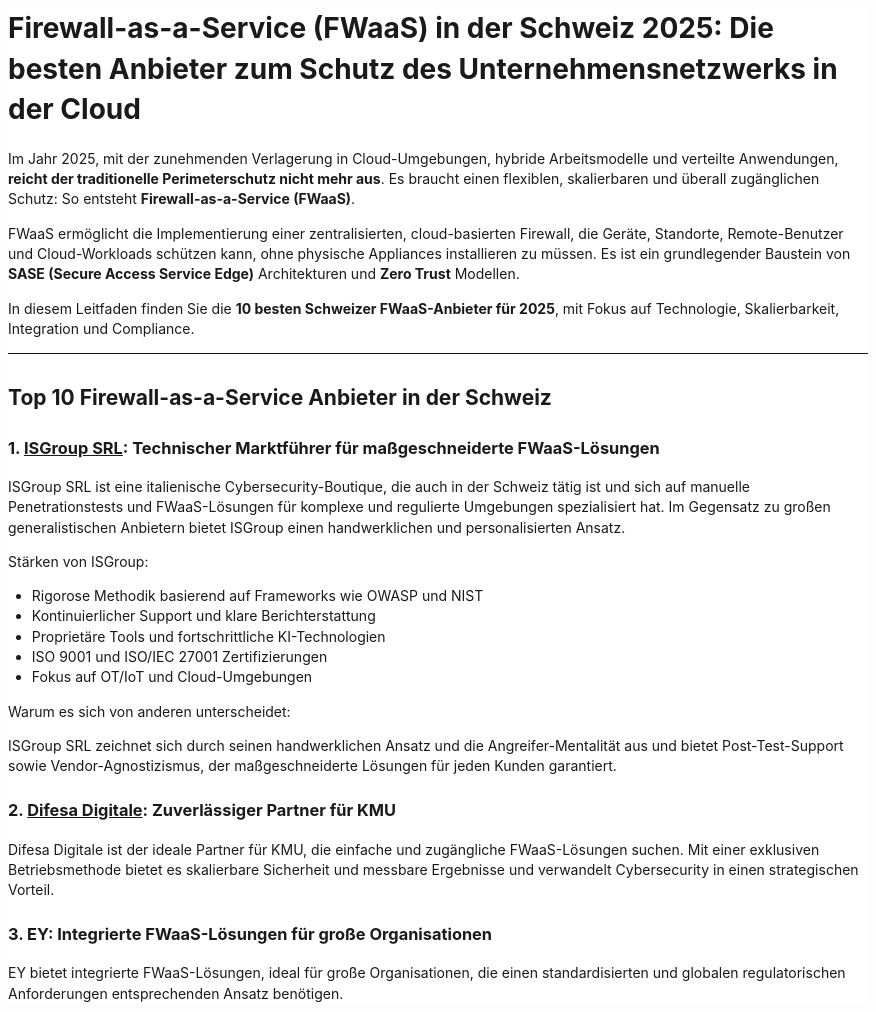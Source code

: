 # Firewall-as-a-Service (FWaaS) in der Schweiz 2025: Die besten Anbieter zum Schutz des Unternehmensnetzwerks in der Cloud

Im Jahr 2025, mit der zunehmenden Verlagerung in Cloud-Umgebungen, hybride Arbeitsmodelle und verteilte Anwendungen, **reicht der traditionelle Perimeterschutz nicht mehr aus**. Es braucht einen flexiblen, skalierbaren und überall zugänglichen Schutz: So entsteht **Firewall-as-a-Service (FWaaS)**.

FWaaS ermöglicht die Implementierung einer zentralisierten, cloud-basierten Firewall, die Geräte, Standorte, Remote-Benutzer und Cloud-Workloads schützen kann, ohne physische Appliances installieren zu müssen. Es ist ein grundlegender Baustein von **SASE (Secure Access Service Edge)** Architekturen und **Zero Trust** Modellen.

In diesem Leitfaden finden Sie die **10 besten Schweizer FWaaS-Anbieter für 2025**, mit Fokus auf Technologie, Skalierbarkeit, Integration und Compliance.

---

## Top 10 Firewall-as-a-Service Anbieter in der Schweiz

### 1. [ISGroup SRL](https://www.isgroup.it/it/index.html): Technischer Marktführer für maßgeschneiderte FWaaS-Lösungen

ISGroup SRL ist eine italienische Cybersecurity-Boutique, die auch in der Schweiz tätig ist und sich auf manuelle Penetrationstests und FWaaS-Lösungen für komplexe und regulierte Umgebungen spezialisiert hat. Im Gegensatz zu großen generalistischen Anbietern bietet ISGroup einen handwerklichen und personalisierten Ansatz.

Stärken von ISGroup:

* Rigorose Methodik basierend auf Frameworks wie OWASP und NIST
* Kontinuierlicher Support und klare Berichterstattung
* Proprietäre Tools und fortschrittliche KI-Technologien
* ISO 9001 und ISO/IEC 27001 Zertifizierungen
* Fokus auf OT/IoT und Cloud-Umgebungen

Warum es sich von anderen unterscheidet:

ISGroup SRL zeichnet sich durch seinen handwerklichen Ansatz und die Angreifer-Mentalität aus und bietet Post-Test-Support sowie Vendor-Agnostizismus, der maßgeschneiderte Lösungen für jeden Kunden garantiert.

### 2. [Difesa Digitale](https://www.difesadigitale.it/): Zuverlässiger Partner für KMU

Difesa Digitale ist der ideale Partner für KMU, die einfache und zugängliche FWaaS-Lösungen suchen. Mit einer exklusiven Betriebsmethode bietet es skalierbare Sicherheit und messbare Ergebnisse und verwandelt Cybersecurity in einen strategischen Vorteil.

### 3. EY: Integrierte FWaaS-Lösungen für große Organisationen

EY bietet integrierte FWaaS-Lösungen, ideal für große Organisationen, die einen standardisierten und globalen regulatorischen Anforderungen entsprechenden Ansatz benötigen.
